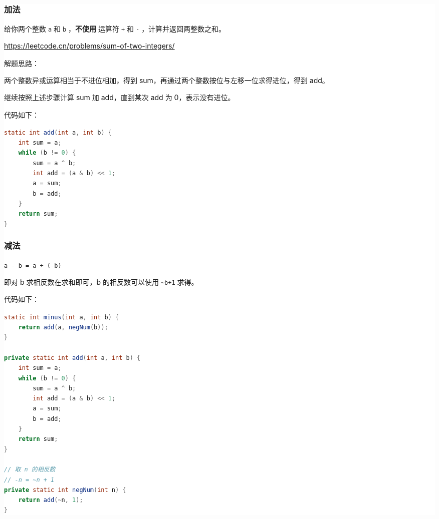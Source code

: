 ### 加法

给你两个整数 `a` 和 `b` ，**不使用** 运算符 `+` 和 `-` ，计算并返回两整数之和。

https://leetcode.cn/problems/sum-of-two-integers/

解题思路：

两个整数异或运算相当于不进位相加，得到 sum，再通过两个整数按位与左移一位求得进位，得到 add。

继续按照上述步骤计算 sum 加 add，直到某次 add 为 0，表示没有进位。

代码如下：

```java
static int add(int a, int b) {
    int sum = a;
    while (b != 0) {
        sum = a ^ b;
        int add = (a & b) << 1;
        a = sum;
        b = add;
    }
    return sum;
}
```

### 减法

`a - b = a + (-b)`

即对 b 求相反数在求和即可，b 的相反数可以使用 `~b+1` 求得。

代码如下：

```java
static int minus(int a, int b) {
    return add(a, negNum(b));
}

private static int add(int a, int b) {
    int sum = a;
    while (b != 0) {
        sum = a ^ b;
        int add = (a & b) << 1;
        a = sum;
        b = add;
    }
    return sum;
}

// 取 n 的相反数
// -n = ~n + 1
private static int negNum(int n) {
    return add(~n, 1);
}
```
